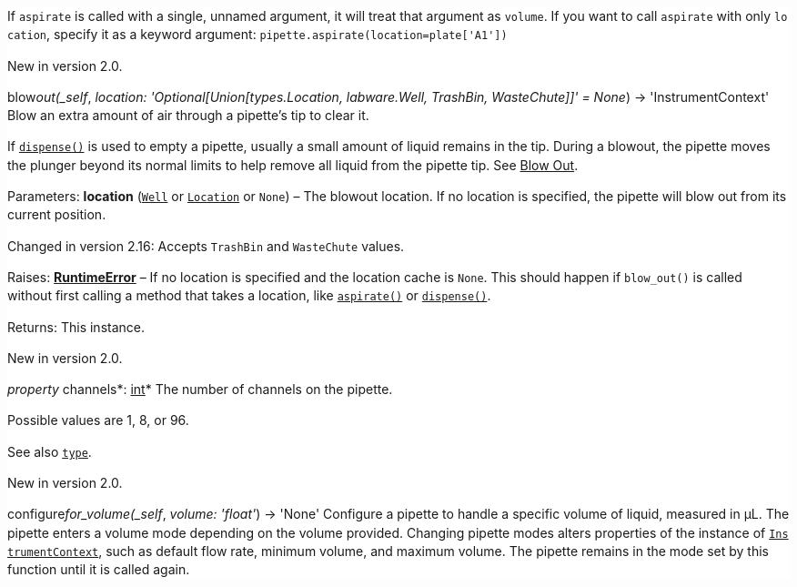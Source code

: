 If `aspirate` is called with a single, unnamed argument, it will treat
that argument as `volume`. If you want to call `aspirate` with only
`location`, specify it as a keyword argument:
`pipette.aspirate(location=plate['A1'])`

New in version 2\.0\.

blow*out(\_self*, _location: 'Optional\[Union\[types.Location, labware.Well, TrashBin, WasteChute]]' \= None_) → 'InstrumentContext'
Blow an extra amount of air through a pipette’s tip to clear it.

If [`dispense()`](#opentrons.protocol_api.InstrumentContext.dispense 'opentrons.protocol_api.InstrumentContext.dispense') is used to empty a pipette, usually a small amount of
liquid remains in the tip. During a blowout, the pipette moves the plunger
beyond its normal limits to help remove all liquid from the pipette tip. See
[Blow Out](index.html#blow-out).

Parameters:
**location** ([`Well`](#opentrons.protocol_api.Well 'opentrons.protocol_api.Well') or [`Location`](#opentrons.types.Location 'opentrons.types.Location') or `None`) – The blowout location. If no location is specified, the pipette
will blow out from its current position.

Changed in version 2\.16: Accepts `TrashBin` and `WasteChute` values.

Raises:
[**RuntimeError**](https://docs.python.org/3/library/exceptions.html#RuntimeError '(in Python v3.12)') – If no location is specified and the location cache is
`None`. This should happen if `blow_out()` is called
without first calling a method that takes a location, like
[`aspirate()`](#opentrons.protocol_api.InstrumentContext.aspirate 'opentrons.protocol_api.InstrumentContext.aspirate') or [`dispense()`](#opentrons.protocol_api.InstrumentContext.dispense 'opentrons.protocol_api.InstrumentContext.dispense').

Returns:
This instance.

New in version 2\.0\.

_property_ channels*: [int](https://docs.python.org/3/library/functions.html#int '(in Python v3.12)')*
The number of channels on the pipette.

Possible values are 1, 8, or 96\.

See also [`type`](#opentrons.protocol_api.InstrumentContext.type 'opentrons.protocol_api.InstrumentContext.type').

New in version 2\.0\.

configure*for_volume(\_self*, _volume: 'float'_) → 'None'
Configure a pipette to handle a specific volume of liquid, measured in µL.
The pipette enters a volume mode depending on the volume provided. Changing
pipette modes alters properties of the instance of
[`InstrumentContext`](#opentrons.protocol_api.InstrumentContext 'opentrons.protocol_api.InstrumentContext'), such as default flow rate, minimum volume, and
maximum volume. The pipette remains in the mode set by this function until it is
called again.
